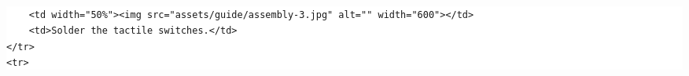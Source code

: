         <td width="50%"><img src="assets/guide/assembly-3.jpg" alt="" width="600"></td>
        <td>Solder the tactile switches.</td>
    </tr>
    <tr>